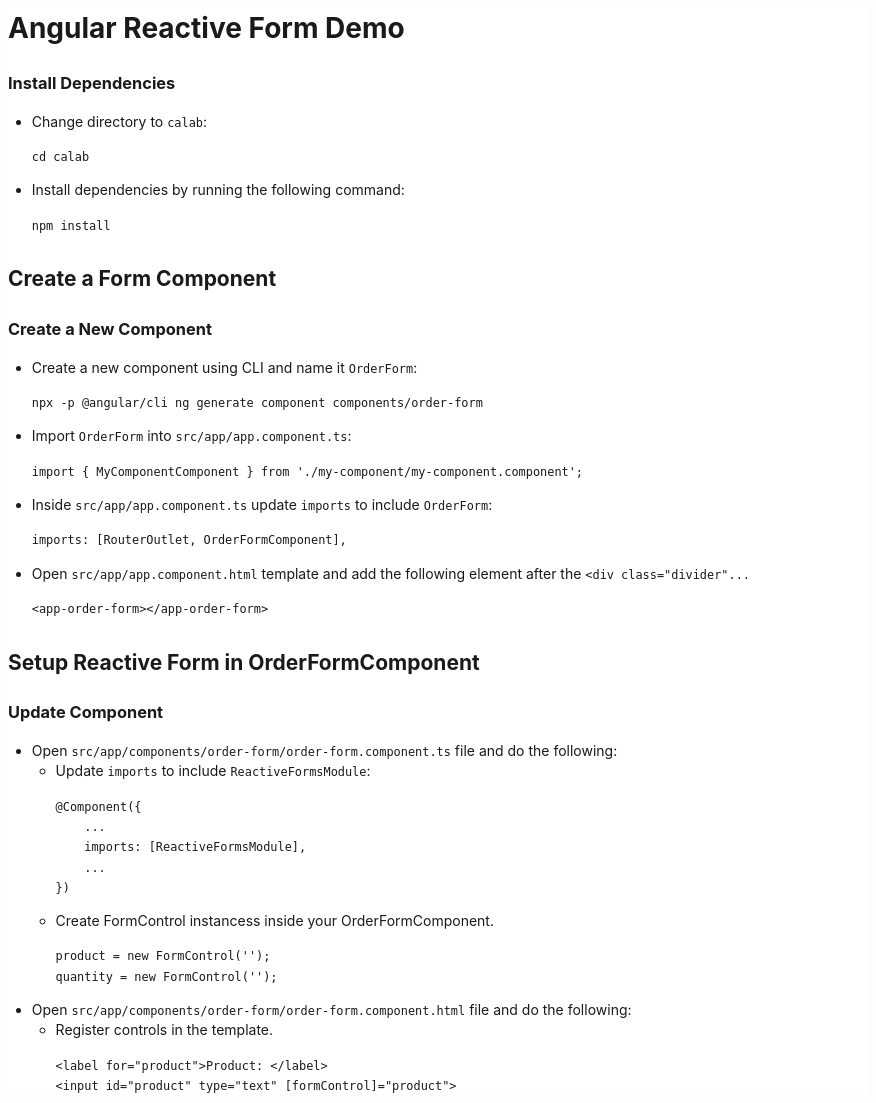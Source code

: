 # Angular Reactive Form Demo

### Install Dependencies

-   Change directory to `calab`:
    ```
    cd calab
    ```
-   Install dependencies by running the following command:
    ```
    npm install
    ```

## Create a Form Component

### Create a New Component

-   Create a new component using CLI and name it `OrderForm`:
    ```
    npx -p @angular/cli ng generate component components/order-form 
    ```
- Import `OrderForm` into `src/app/app.component.ts`:
    ```
    import { MyComponentComponent } from './my-component/my-component.component';
    ```

- Inside `src/app/app.component.ts` update `imports` to include `OrderForm`:
    ```
    imports: [RouterOutlet, OrderFormComponent],
    ```

- Open `src/app/app.component.html` template and add the following element after the `<div class="divider"...`
    ```
    <app-order-form></app-order-form>
    ```


## Setup Reactive Form in OrderFormComponent

### Update Component

- Open `src/app/components/order-form/order-form.component.ts` file and do the following:
    -  Update `imports` to include `ReactiveFormsModule`:
        ```
        @Component({
            ...
            imports: [ReactiveFormsModule],
            ...
        })
        ```
    - Create FormControl instancess inside your OrderFormComponent.
        ```
        product = new FormControl('');
        quantity = new FormControl('');
        ```
-  Open `src/app/components/order-form/order-form.component.html` file and do the following:
    - Register controls in the template.
        ```
        <label for="product">Product: </label>
        <input id="product" type="text" [formControl]="product">
